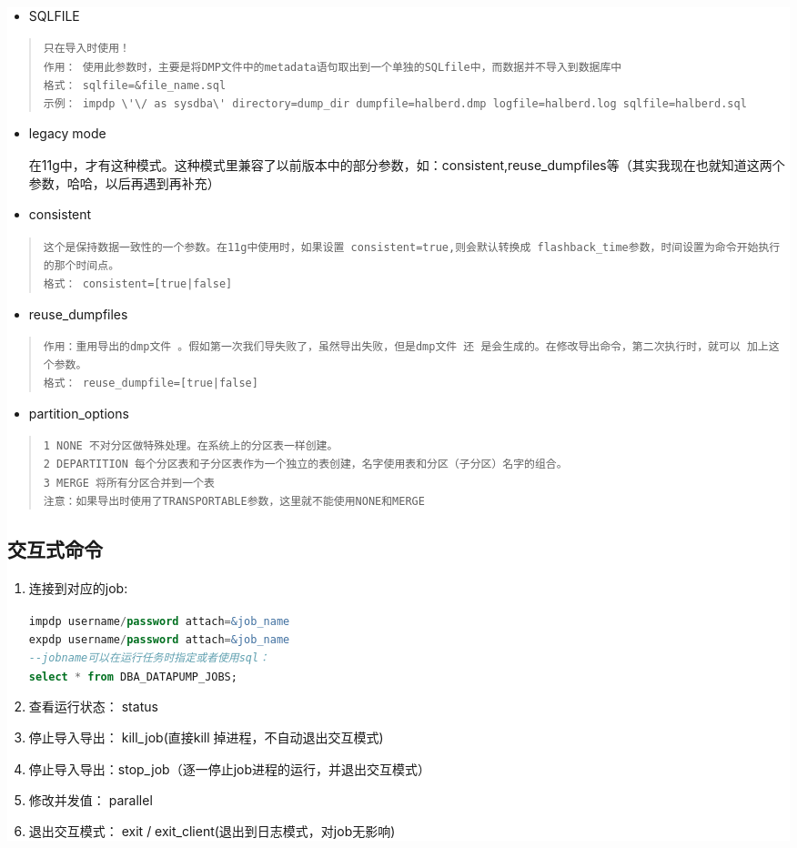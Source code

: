 - SQLFILE

> ```
> 只在导入时使用！
> 作用： 使用此参数时，主要是将DMP文件中的metadata语句取出到一个单独的SQLfile中，而数据并不导入到数据库中
> 格式： sqlfile=&file_name.sql
> 示例： impdp \'\/ as sysdba\' directory=dump_dir dumpfile=halberd.dmp logfile=halberd.log sqlfile=halberd.sql
> ```

- legacy mode 

  在11g中，才有这种模式。这种模式里兼容了以前版本中的部分参数，如：consistent,reuse_dumpfiles等（其实我现在也就知道这两个参数，哈哈，以后再遇到再补充）

- consistent

> ```
> 这个是保持数据一致性的一个参数。在11g中使用时，如果设置 consistent=true,则会默认转换成 flashback_time参数，时间设置为命令开始执行的那个时间点。
> 格式： consistent=[true|false]
> ```

- reuse_dumpfiles

> ```
> 作用：重用导出的dmp文件 。假如第一次我们导失败了，虽然导出失败，但是dmp文件 还 是会生成的。在修改导出命令，第二次执行时，就可以 加上这个参数。
> 格式： reuse_dumpfile=[true|false]
> ```

- partition_options

> ```
> 1 NONE 不对分区做特殊处理。在系统上的分区表一样创建。
> 2 DEPARTITION 每个分区表和子分区表作为一个独立的表创建，名字使用表和分区（子分区）名字的组合。
> 3 MERGE 将所有分区合并到一个表 
> 注意：如果导出时使用了TRANSPORTABLE参数，这里就不能使用NONE和MERGE
> ```

## <span id="jiaohu">交互式命令</span>

1. 连接到对应的job: 

   ```sql
   impdp username/password attach=&job_name
   expdp username/password attach=&job_name
   --jobname可以在运行任务时指定或者使用sql：
   select * from DBA_DATAPUMP_JOBS;
   ```

2. 查看运行状态： status

3. 停止导入导出： kill_job(直接kill 掉进程，不自动退出交互模式)

4. 停止导入导出：stop_job（逐一停止job进程的运行，并退出交互模式）

5. 修改并发值： parallel

6. 退出交互模式： exit / exit_client(退出到日志模式，对job无影响)
